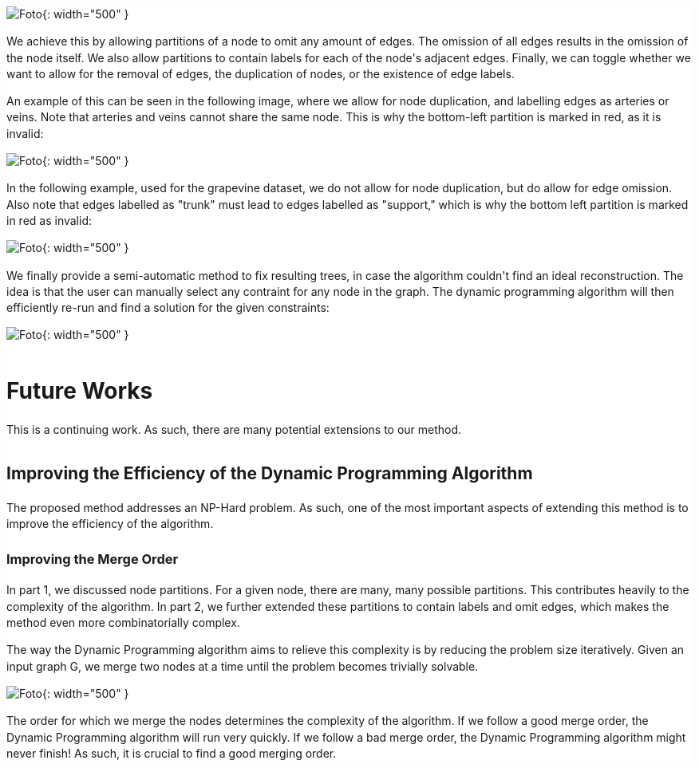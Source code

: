 ![Foto](/assets/part-2-example.png){: width="500" }

We achieve this by allowing partitions of a node to omit any amount of edges. The omission of all edges results in the omission of the node itself. We also allow partitions to contain labels for each of the node's adjacent edges. Finally, we can toggle whether we want to allow for the removal of edges, the duplication of nodes, or the existence of edge labels. 

An example of this can be seen in the following image, where we allow for node duplication, and labelling edges as arteries or veins. Note that arteries and veins cannot share the same node. This is why the bottom-left partition is marked in red, as it is invalid: 

![Foto](/assets/partition-av-examples.png){: width="500" }

In the following example, used for the grapevine dataset, we do not allow for node duplication, but do allow for edge omission. Also note that edges labelled as "trunk" must lead to edges labelled as "support," which is why the bottom left partition is marked in red as invalid: 

![Foto](/assets/partition-grapevine-examples.png){: width="500" }

We finally provide a semi-automatic method to fix resulting trees, in case the algorithm couldn't find an ideal reconstruction. The idea is that the user can manually select any contraint for any node in the graph. The dynamic programming algorithm will then efficiently re-run and find a solution for the given constraints: 

![Foto](/assets/semi-auto-example.png){: width="500" }

# Future Works

This is a continuing work. As such, there are many potential extensions to our method. 

## Improving the Efficiency of the Dynamic Programming Algorithm

The proposed method addresses an NP-Hard problem. As such, one of the most important aspects of extending this method is to improve the efficiency of the algorithm. 

### Improving the Merge Order

In part 1, we discussed node partitions. For a given node, there are many, many possible partitions. This contributes heavily to the complexity of the algorithm. In part 2, we further extended these partitions to contain labels and omit edges, which makes the method even more combinatorially complex. 

The way the Dynamic Programming algorithm aims to relieve this complexity is by reducing the problem size iteratively. Given an input graph G, we merge two nodes at a time until the problem becomes trivially solvable. 

![Foto](/assets/merge-example.png){: width="500" }

The order for which we merge the nodes determines the complexity of the algorithm. If we follow a good merge order, the Dynamic Programming algorithm will run very quickly. If we follow a bad merge order, the Dynamic Programming algorithm might never finish! As such, it is crucial to find a good merging order. 
